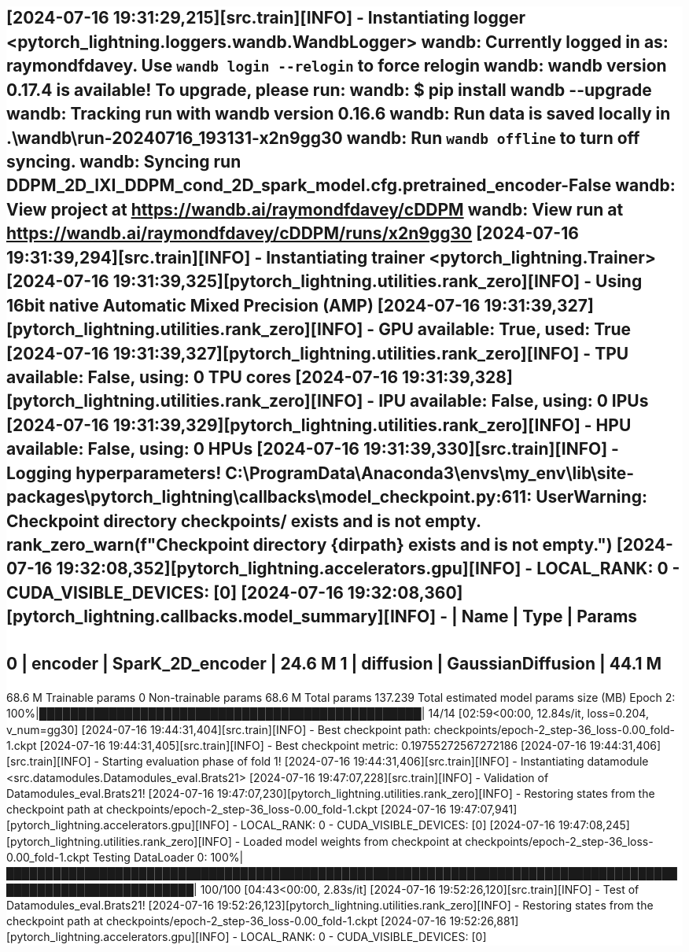 [2024-07-16 19:31:29,215][src.train][INFO] - Instantiating logger <pytorch_lightning.loggers.wandb.WandbLogger>
wandb: Currently logged in as: raymondfdavey. Use `wandb login --relogin` to force relogin
wandb: wandb version 0.17.4 is available!  To upgrade, please run:
wandb:  $ pip install wandb --upgrade
wandb: Tracking run with wandb version 0.16.6
wandb: Run data is saved locally in .\wandb\run-20240716_193131-x2n9gg30
wandb: Run `wandb offline` to turn off syncing.
wandb: Syncing run DDPM_2D_IXI_DDPM_cond_2D_spark_model.cfg.pretrained_encoder-False
wandb:  View project at https://wandb.ai/raymondfdavey/cDDPM
wandb:  View run at https://wandb.ai/raymondfdavey/cDDPM/runs/x2n9gg30
[2024-07-16 19:31:39,294][src.train][INFO] - Instantiating trainer <pytorch_lightning.Trainer>
[2024-07-16 19:31:39,325][pytorch_lightning.utilities.rank_zero][INFO] - Using 16bit native Automatic Mixed Precision (AMP)
[2024-07-16 19:31:39,327][pytorch_lightning.utilities.rank_zero][INFO] - GPU available: True, used: True
[2024-07-16 19:31:39,327][pytorch_lightning.utilities.rank_zero][INFO] - TPU available: False, using: 0 TPU cores
[2024-07-16 19:31:39,328][pytorch_lightning.utilities.rank_zero][INFO] - IPU available: False, using: 0 IPUs
[2024-07-16 19:31:39,329][pytorch_lightning.utilities.rank_zero][INFO] - HPU available: False, using: 0 HPUs
[2024-07-16 19:31:39,330][src.train][INFO] - Logging hyperparameters!
C:\ProgramData\Anaconda3\envs\my_env\lib\site-packages\pytorch_lightning\callbacks\model_checkpoint.py:611: UserWarning: Checkpoint directory checkpoints/ exists and is not empty.
  rank_zero_warn(f"Checkpoint directory {dirpath} exists and is not empty.")
[2024-07-16 19:32:08,352][pytorch_lightning.accelerators.gpu][INFO] - LOCAL_RANK: 0 - CUDA_VISIBLE_DEVICES: [0]
[2024-07-16 19:32:08,360][pytorch_lightning.callbacks.model_summary][INFO] -
  | Name      | Type              | Params
------------------------------------------------
0 | encoder   | SparK_2D_encoder  | 24.6 M
1 | diffusion | GaussianDiffusion | 44.1 M
------------------------------------------------
68.6 M    Trainable params
0         Non-trainable params
68.6 M    Total params
137.239   Total estimated model params size (MB)
Epoch 2: 100%|█████████████████████████████████████████████████| 14/14 [02:59<00:00, 12.84s/it, loss=0.204, v_num=gg30]
[2024-07-16 19:44:31,404][src.train][INFO] - Best checkpoint path:
checkpoints/epoch-2_step-36_loss-0.00_fold-1.ckpt
[2024-07-16 19:44:31,405][src.train][INFO] - Best checkpoint metric:
0.19755272567272186
[2024-07-16 19:44:31,406][src.train][INFO] - Starting evaluation phase of fold 1!
[2024-07-16 19:44:31,406][src.train][INFO] - Instantiating datamodule <src.datamodules.Datamodules_eval.Brats21>
[2024-07-16 19:47:07,228][src.train][INFO] - Validation of Datamodules_eval.Brats21!
[2024-07-16 19:47:07,230][pytorch_lightning.utilities.rank_zero][INFO] - Restoring states from the checkpoint path at checkpoints/epoch-2_step-36_loss-0.00_fold-1.ckpt
[2024-07-16 19:47:07,941][pytorch_lightning.accelerators.gpu][INFO] - LOCAL_RANK: 0 - CUDA_VISIBLE_DEVICES: [0]
[2024-07-16 19:47:08,245][pytorch_lightning.utilities.rank_zero][INFO] - Loaded model weights from checkpoint at checkpoints/epoch-2_step-36_loss-0.00_fold-1.ckpt
Testing DataLoader 0: 100%|██████████████████████████████████████████████████████████████████████████████████████████████████████████████| 100/100 [04:43<00:00,  2.83s/it]
[2024-07-16 19:52:26,120][src.train][INFO] - Test of Datamodules_eval.Brats21!
[2024-07-16 19:52:26,123][pytorch_lightning.utilities.rank_zero][INFO] - Restoring states from the checkpoint path at checkpoints/epoch-2_step-36_loss-0.00_fold-1.ckpt
[2024-07-16 19:52:26,881][pytorch_lightning.accelerators.gpu][INFO] - LOCAL_RANK: 0 - CUDA_VISIBLE_DEVICES: [0]